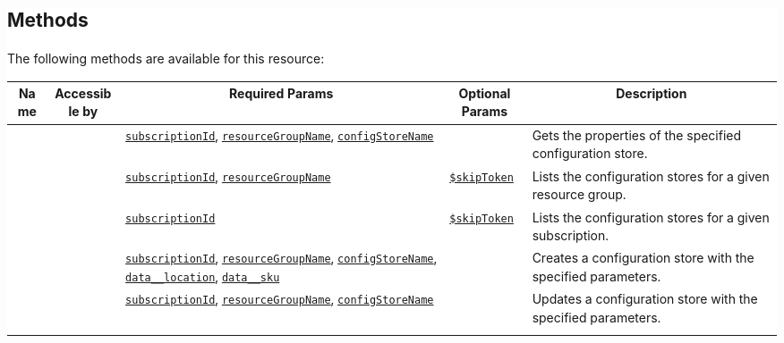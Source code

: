 ## Methods

The following methods are available for this resource:

<table>
<thead>
    <tr>
    <th>Name</th>
    <th>Accessible by</th>
    <th>Required Params</th>
    <th>Optional Params</th>
    <th>Description</th>
    </tr>
</thead>
<tbody>
<tr>
    <td><a href="#get"><CopyableCode code="get" /></a></td>
    <td><CopyableCode code="select" /></td>
    <td><a href="#parameter-subscriptionId"><code>subscriptionId</code></a>, <a href="#parameter-resourceGroupName"><code>resourceGroupName</code></a>, <a href="#parameter-configStoreName"><code>configStoreName</code></a></td>
    <td></td>
    <td>Gets the properties of the specified configuration store.</td>
</tr>
<tr>
    <td><a href="#list_by_resource_group"><CopyableCode code="list_by_resource_group" /></a></td>
    <td><CopyableCode code="select" /></td>
    <td><a href="#parameter-subscriptionId"><code>subscriptionId</code></a>, <a href="#parameter-resourceGroupName"><code>resourceGroupName</code></a></td>
    <td><a href="#parameter-$skipToken"><code>$skipToken</code></a></td>
    <td>Lists the configuration stores for a given resource group.</td>
</tr>
<tr>
    <td><a href="#list"><CopyableCode code="list" /></a></td>
    <td><CopyableCode code="select" /></td>
    <td><a href="#parameter-subscriptionId"><code>subscriptionId</code></a></td>
    <td><a href="#parameter-$skipToken"><code>$skipToken</code></a></td>
    <td>Lists the configuration stores for a given subscription.</td>
</tr>
<tr>
    <td><a href="#create"><CopyableCode code="create" /></a></td>
    <td><CopyableCode code="insert" /></td>
    <td><a href="#parameter-subscriptionId"><code>subscriptionId</code></a>, <a href="#parameter-resourceGroupName"><code>resourceGroupName</code></a>, <a href="#parameter-configStoreName"><code>configStoreName</code></a>, <a href="#parameter-data__location"><code>data__location</code></a>, <a href="#parameter-data__sku"><code>data__sku</code></a></td>
    <td></td>
    <td>Creates a configuration store with the specified parameters.</td>
</tr>
<tr>
    <td><a href="#update"><CopyableCode code="update" /></a></td>
    <td><CopyableCode code="update" /></td>
    <td><a href="#parameter-subscriptionId"><code>subscriptionId</code></a>, <a href="#parameter-resourceGroupName"><code>resourceGroupName</code></a>, <a href="#parameter-configStoreName"><code>configStoreName</code></a></td>
    <td></td>
    <td>Updates a configuration store with the specified parameters.</td>
</tr>
<tr>
    <td><a href="#delete"><CopyableCode code="delete" /></a></td>
    <td><CopyableCode code="delete" /></td>
